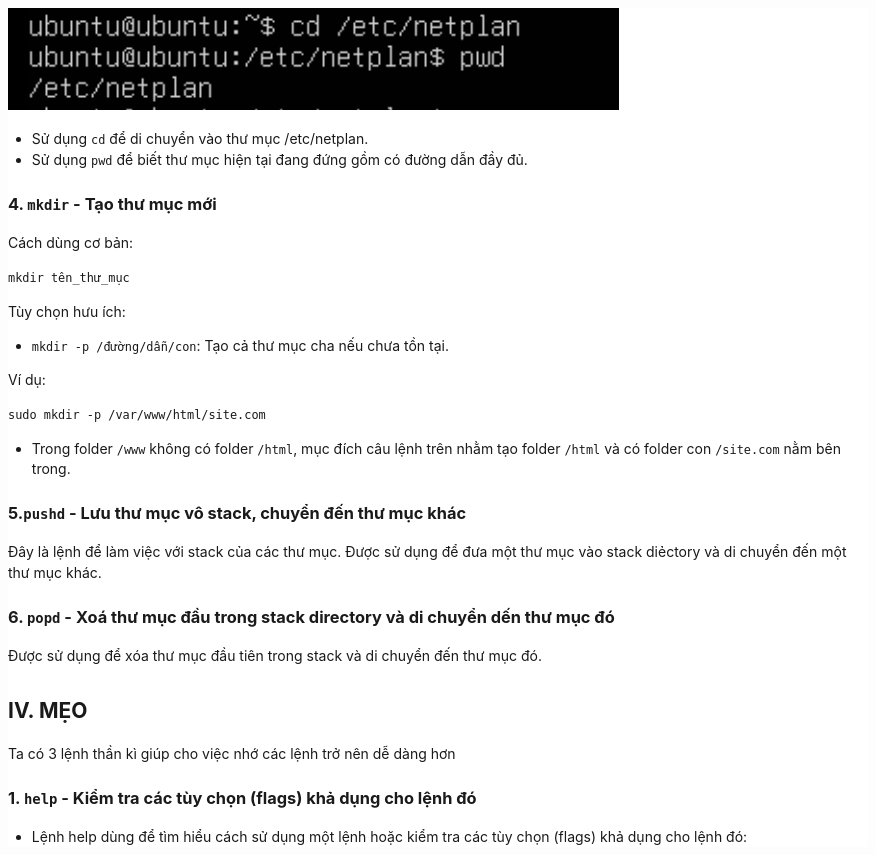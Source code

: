 ![Linux](./images/Linux_8.png)

- Sử dụng `cd` để di chuyển vào thư mục /etc/netplan.
- Sử dụng `pwd` để biết thư mục hiện tại đang đứng gồm có đường dẫn đầy đủ.

### 4. `mkdir` - Tạo thư mục mới

Cách dùng cơ bản:

```plaintext
mkdir tên_thư_mục
```

Tùy chọn hưu ích:

- `mkdir -p /đường/dẫn/con`: Tạo cả thư mục cha nếu chưa tồn tại.

Ví dụ:

```plaintext
sudo mkdir -p /var/www/html/site.com
```

- Trong folder `/www` không có folder `/html`, mục đích câu lệnh trên nhằm tạo folder `/html` và có folder con `/site.com` nằm bên trong.

### 5.`pushd` - Lưu thư mục vô stack, chuyển đến thư mục khác

Đây là lệnh để làm việc với stack của các thư mục. Được sử dụng để đưa một thư mục vào stack diẻctory và di chuyển đến một thư mục khác.

### 6. `popd` - Xoá thư mục đầu trong stack directory và di chuyển dến thư mục đó

Được sử dụng để xóa thư mục đầu tiên trong stack và di chuyển đến thư mục đó.

## IV. MẸO

Ta có 3 lệnh thần kì giúp cho việc nhớ các lệnh trở nên dễ dàng hơn

### 1. `help` - Kiểm tra các tùy chọn (flags) khả dụng cho lệnh đó

- Lệnh help dùng để tìm hiểu cách sử dụng một lệnh hoặc kiểm tra các tùy chọn (flags) khả dụng cho lệnh đó:
